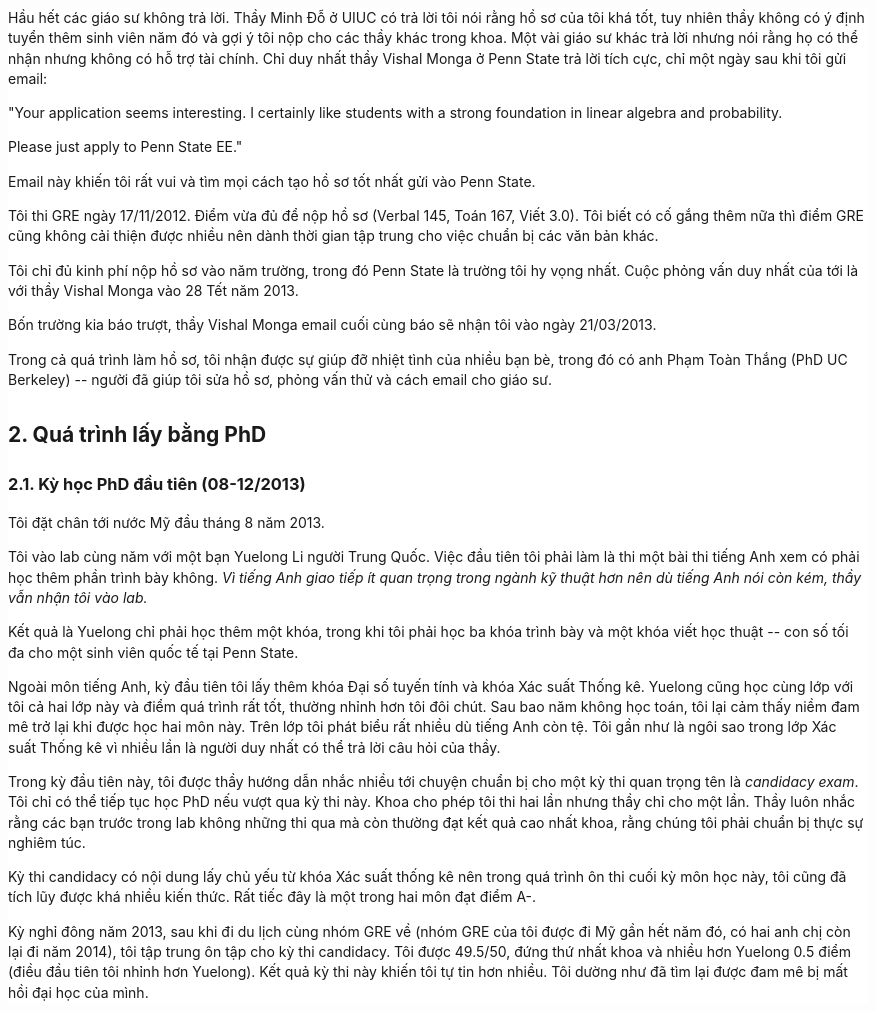 Hầu hết các giáo sư không trả lời. Thầy Minh Đỗ ở UIUC có trả lời tôi nói rằng hồ sơ của tôi khá tốt, tuy nhiên thầy không có ý định tuyển thêm sinh viên năm đó và gợi ý tôi nộp cho các thầy khác trong khoa. Một vài giáo sư khác trả lời nhưng nói rằng họ có thể nhận nhưng không có hỗ trợ tài chính. Chỉ duy nhất thầy Vishal Monga ở Penn State trả lời tích cực, chỉ một ngày sau khi tôi gửi email: 

"Your application seems interesting. I certainly like students with a strong foundation in linear algebra and probability.

Please just apply to Penn State EE." 

Email này khiến tôi rất vui và tìm mọi cách tạo hồ sơ tốt nhất gửi vào Penn State. 

Tôi thi GRE ngày 17/11/2012. Điểm vừa đủ để nộp hồ sơ (Verbal 145, Toán 167, Viết 3.0). Tôi biết có cố gắng thêm nữa thì điểm GRE cũng không cải thiện được nhiều nên dành thời gian tập trung cho việc chuẩn bị các văn bản khác. 

Tôi chỉ đủ kinh phí nộp hồ sơ vào năm trường, trong đó Penn State là trường tôi hy vọng nhất. Cuộc phỏng vấn duy nhất của tới là với thầy Vishal Monga vào 28 Tết năm 2013. 

Bốn trường kia báo trượt, thầy Vishal Monga email cuối cùng báo sẽ nhận tôi vào ngày 21/03/2013.

Trong cả quá trình làm hồ sơ, tôi nhận được sự giúp đỡ nhiệt tình của nhiều bạn bè, trong đó có anh Phạm Toàn Thắng (PhD UC Berkeley) -- người đã giúp tôi sửa hồ sơ, phỏng vấn thử và cách email cho giáo sư. 

<a name="-qua-trinh-lay-bang-phd"></a>

## 2. Quá trình lấy bằng PhD 
<a name="-ky-hoc-phd-dau-tien--"></a>

### 2.1. Kỳ học PhD đầu tiên (08-12/2013)

Tôi đặt chân tới nước Mỹ đầu tháng 8 năm 2013. 

Tôi vào lab cùng năm với một bạn Yuelong Li người Trung Quốc. Việc đầu tiên tôi phải làm là thi một bài thi tiếng Anh xem có phải học thêm phần trình bày không. _Vì tiếng Anh giao tiếp ít quan trọng trong ngành kỹ thuật hơn nên dù tiếng Anh nói còn kém, thầy vẫn nhận tôi vào lab._

Kết quả là Yuelong chỉ phải học thêm một khóa, trong khi tôi phải học ba khóa trình bày và một khóa viết học thuật -- con số tối đa cho một sinh viên quốc tế tại Penn State. 

Ngoài môn tiếng Anh, kỳ đầu tiên tôi lấy thêm khóa Đại số tuyến tính và khóa Xác suất Thống kê. Yuelong cũng học cùng lớp với tôi cả hai lớp này và điểm quá trình rất tốt, thường nhỉnh hơn tôi đôi chút. Sau bao năm không học toán, tôi lại cảm thấy niềm đam mê trở lại khi được học hai môn này. Trên lớp tôi phát biểu rất nhiều dù tiếng Anh còn tệ. Tôi gần như là ngôi sao trong lớp Xác suất Thống kê vì nhiều lần là người duy nhất có thể trả lời câu hỏi của thầy. 

Trong kỳ đầu tiên này, tôi được thầy hướng dẫn nhắc nhiều tới chuyện chuẩn bị cho một kỳ thi quan trọng tên là _candidacy exam_. Tôi chỉ có thể tiếp tục học PhD nếu vượt qua kỳ thi này. Khoa cho phép tôi thi hai lần nhưng thầy chỉ cho một lần. Thầy luôn nhắc rằng các bạn trước trong lab không những thi qua mà còn thường đạt kết quả cao nhất khoa, rằng chúng tôi phải chuẩn bị thực sự nghiêm túc. 

Kỳ thi candidacy có nội dung lấy chủ yếu từ khóa Xác suất thống kê nên trong quá trình ôn thi cuối kỳ môn học này, tôi cũng đã tích lũy được khá nhiều kiến thức. Rất tiếc đây là một trong hai môn đạt điểm A-.

Kỳ nghỉ đông năm 2013, sau khi đi du lịch cùng nhóm GRE về (nhóm GRE của tôi được đi Mỹ gần hết năm đó, có hai anh chị còn lại đi năm 2014), tôi tập trung ôn tập cho kỳ thi candidacy. Tôi được 49.5/50, đứng thứ nhất khoa và nhiều hơn Yuelong 0.5 điểm (điều đầu tiên tôi nhỉnh hơn Yuelong). Kết quả kỳ thi này khiến tôi tự tin hơn nhiều. Tôi dường như đã tìm lại được đam mê bị mất hồi đại học của mình. 
